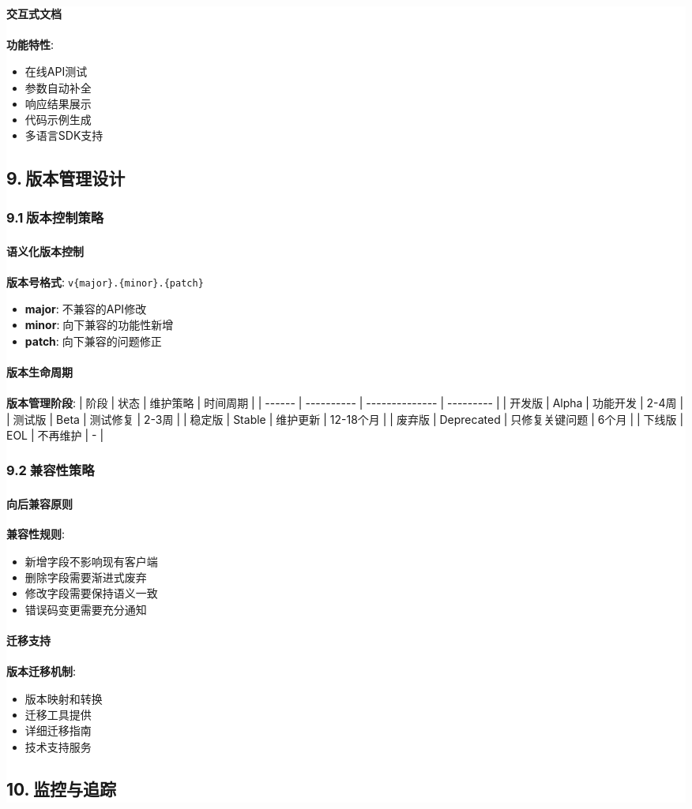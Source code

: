 #### 交互式文档
**功能特性**:
- 在线API测试
- 参数自动补全
- 响应结果展示
- 代码示例生成
- 多语言SDK支持

## 9. 版本管理设计

### 9.1 版本控制策略

#### 语义化版本控制
**版本号格式**: `v{major}.{minor}.{patch}`
- **major**: 不兼容的API修改
- **minor**: 向下兼容的功能性新增
- **patch**: 向下兼容的问题修正

#### 版本生命周期
**版本管理阶段**:
| 阶段   | 状态       | 维护策略       | 时间周期  |
| ------ | ---------- | -------------- | --------- |
| 开发版 | Alpha      | 功能开发       | 2-4周     |
| 测试版 | Beta       | 测试修复       | 2-3周     |
| 稳定版 | Stable     | 维护更新       | 12-18个月 |
| 废弃版 | Deprecated | 只修复关键问题 | 6个月     |
| 下线版 | EOL        | 不再维护       | -         |

### 9.2 兼容性策略

#### 向后兼容原则
**兼容性规则**:
- 新增字段不影响现有客户端
- 删除字段需要渐进式废弃
- 修改字段需要保持语义一致
- 错误码变更需要充分通知

#### 迁移支持
**版本迁移机制**:
- 版本映射和转换
- 迁移工具提供
- 详细迁移指南
- 技术支持服务

## 10. 监控与追踪
